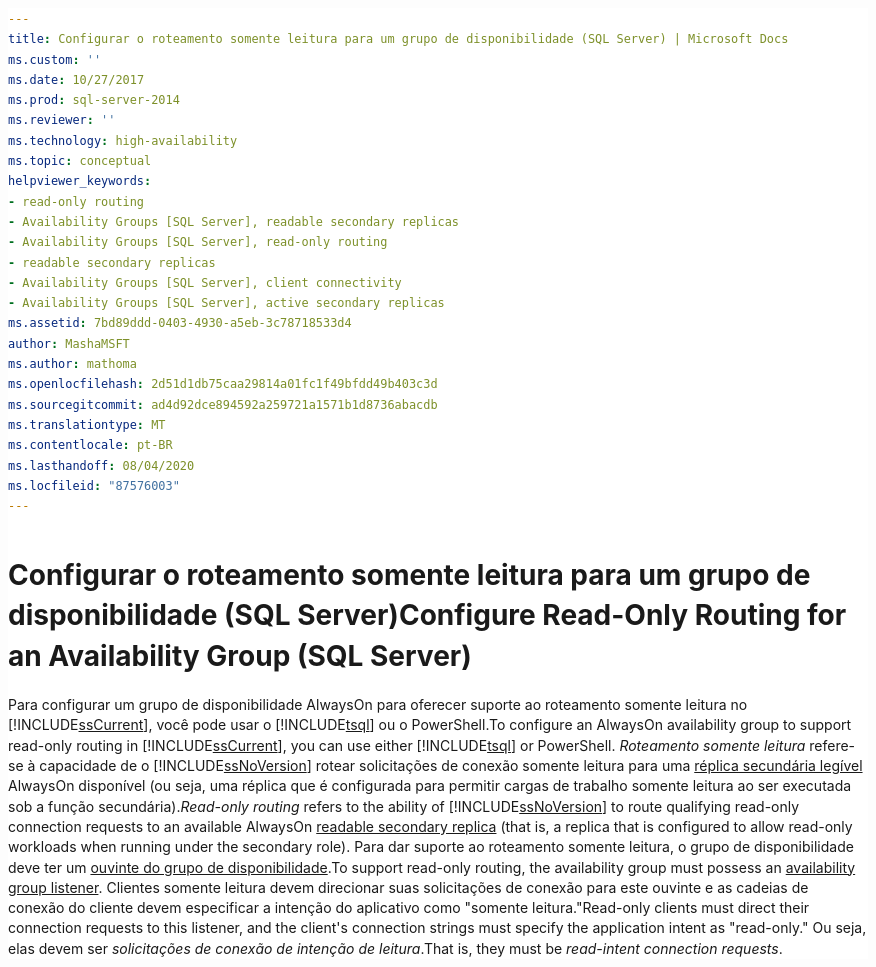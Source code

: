 ```yaml
---
title: Configurar o roteamento somente leitura para um grupo de disponibilidade (SQL Server) | Microsoft Docs
ms.custom: ''
ms.date: 10/27/2017
ms.prod: sql-server-2014
ms.reviewer: ''
ms.technology: high-availability
ms.topic: conceptual
helpviewer_keywords:
- read-only routing
- Availability Groups [SQL Server], readable secondary replicas
- Availability Groups [SQL Server], read-only routing
- readable secondary replicas
- Availability Groups [SQL Server], client connectivity
- Availability Groups [SQL Server], active secondary replicas
ms.assetid: 7bd89ddd-0403-4930-a5eb-3c78718533d4
author: MashaMSFT
ms.author: mathoma
ms.openlocfilehash: 2d51d1db75caa29814a01fc1f49bfdd49b403c3d
ms.sourcegitcommit: ad4d92dce894592a259721a1571b1d8736abacdb
ms.translationtype: MT
ms.contentlocale: pt-BR
ms.lasthandoff: 08/04/2020
ms.locfileid: "87576003"
---
```

# <a name="configure-read-only-routing-for-an-availability-group-sql-server"></a><span data-ttu-id="cbea0-102">Configurar o roteamento somente leitura para um grupo de disponibilidade (SQL Server)</span><span class="sxs-lookup"><span data-stu-id="cbea0-102">Configure Read-Only Routing for an Availability Group (SQL Server)</span></span>
  <span data-ttu-id="cbea0-103">Para configurar um grupo de disponibilidade AlwaysOn para oferecer suporte ao roteamento somente leitura no [!INCLUDE[ssCurrent](../../../includes/sscurrent-md.md)], você pode usar o [!INCLUDE[tsql](../../../includes/tsql-md.md)] ou o PowerShell.</span><span class="sxs-lookup"><span data-stu-id="cbea0-103">To configure an AlwaysOn availability group to support read-only routing in [!INCLUDE[ssCurrent](../../../includes/sscurrent-md.md)], you can use either [!INCLUDE[tsql](../../../includes/tsql-md.md)] or PowerShell.</span></span> <span data-ttu-id="cbea0-104">*Roteamento somente leitura* refere-se à capacidade de o [!INCLUDE[ssNoVersion](../../../includes/ssnoversion-md.md)] rotear solicitações de conexão somente leitura para uma [réplica secundária legível](active-secondaries-readable-secondary-replicas-always-on-availability-groups.md) AlwaysOn disponível (ou seja, uma réplica que é configurada para permitir cargas de trabalho somente leitura ao ser executada sob a função secundária).</span><span class="sxs-lookup"><span data-stu-id="cbea0-104">*Read-only routing* refers to the ability of [!INCLUDE[ssNoVersion](../../../includes/ssnoversion-md.md)] to route qualifying read-only connection requests to an available AlwaysOn [readable secondary replica](active-secondaries-readable-secondary-replicas-always-on-availability-groups.md) (that is, a replica that is configured to allow read-only workloads when running under the secondary role).</span></span> <span data-ttu-id="cbea0-105">Para dar suporte ao roteamento somente leitura, o grupo de disponibilidade deve ter um [ouvinte do grupo de disponibilidade](../../listeners-client-connectivity-application-failover.md).</span><span class="sxs-lookup"><span data-stu-id="cbea0-105">To support read-only routing, the availability group must possess an [availability group listener](../../listeners-client-connectivity-application-failover.md).</span></span> <span data-ttu-id="cbea0-106">Clientes somente leitura devem direcionar suas solicitações de conexão para este ouvinte e as cadeias de conexão do cliente devem especificar a intenção do aplicativo como "somente leitura."</span><span class="sxs-lookup"><span data-stu-id="cbea0-106">Read-only clients must direct their connection requests to this listener, and the client's connection strings must specify the application intent as "read-only."</span></span> <span data-ttu-id="cbea0-107">Ou seja, elas devem ser *solicitações de conexão de intenção de leitura*.</span><span class="sxs-lookup"><span data-stu-id="cbea0-107">That is, they must be *read-intent connection requests*.</span></span>  
  